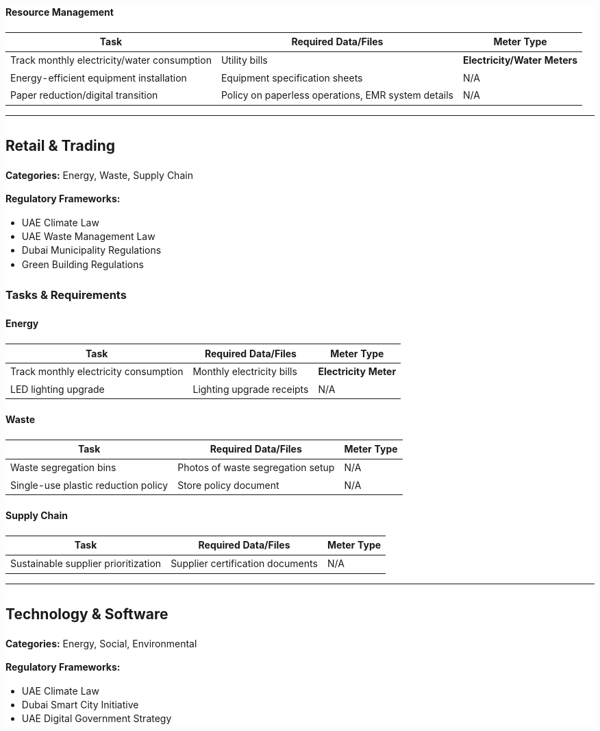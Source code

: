 #### Resource Management
| Task | Required Data/Files | Meter Type |
|------|-------------------|------------|
| Track monthly electricity/water consumption | Utility bills | **Electricity/Water Meters** |
| Energy-efficient equipment installation | Equipment specification sheets | N/A |
| Paper reduction/digital transition | Policy on paperless operations, EMR system details | N/A |

---

## Retail & Trading

**Categories:** Energy, Waste, Supply Chain

**Regulatory Frameworks:**
- UAE Climate Law
- UAE Waste Management Law
- Dubai Municipality Regulations
- Green Building Regulations

### Tasks & Requirements

#### Energy
| Task | Required Data/Files | Meter Type |
|------|-------------------|------------|
| Track monthly electricity consumption | Monthly electricity bills | **Electricity Meter** |
| LED lighting upgrade | Lighting upgrade receipts | N/A |

#### Waste
| Task | Required Data/Files | Meter Type |
|------|-------------------|------------|
| Waste segregation bins | Photos of waste segregation setup | N/A |
| Single-use plastic reduction policy | Store policy document | N/A |

#### Supply Chain
| Task | Required Data/Files | Meter Type |
|------|-------------------|------------|
| Sustainable supplier prioritization | Supplier certification documents | N/A |

---

## Technology & Software

**Categories:** Energy, Social, Environmental

**Regulatory Frameworks:**
- UAE Climate Law
- Dubai Smart City Initiative
- UAE Digital Government Strategy
